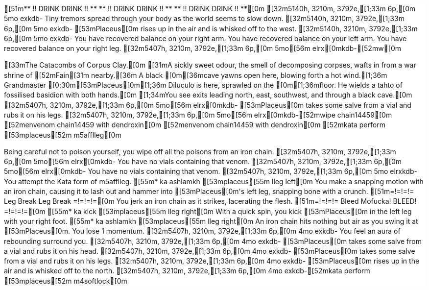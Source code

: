 [51m** !! DRINK DRINK !! ** ** !! DRINK DRINK !! ** ** !! DRINK DRINK !! **[0m
[32m5140h, 3210m, 3792e,[1;33m 6p,[0m 5mo exkdb-
Tiny tremors spread through your body as the world seems to slow down.
[32m5140h, 3210m, 3792e,[1;33m 6p,[0m 5mo exkdb-
[53mPlaceus[0m rises up in the air and is whisked off to the west.
[32m5140h, 3210m, 3792e,[1;33m 6p,[0m 5mo exkdb-
You have recovered balance on your right arm.
You have recovered balance on your left arm.
You have recovered balance on your right leg.
[32m5407h, 3210m, 3792e,[1;33m 6p,[0m 5mo[56m elrx[0mkdb-[52mw[0m

[33mThe Catacombs of Corpus Clay.[0m
[31mA sickly sweet odour, the smell of decomposing corpses, wafts in from a war shrine of [52mFain[31m nearby.[36m A black [0m[36mcave yawns open here, blowing forth a hot wind.[1;36m Grandmaster [0;30m[53mPlaceus[0m[1;36m Diluculo is here, sprawled on the [0m[1;36mfloor. He wields a tahto of fossilised basidion with both hands.[0m
[1;34mYou see exits leading north, east, southwest, and through a black cave.[0m
[32m5407h, 3210m, 3792e,[1;33m 6p,[0m 5mo[56m elrx[0mkdb-
[53mPlaceus[0m takes some salve from a vial and rubs it on his legs.
[32m5407h, 3210m, 3792e,[1;33m 6p,[0m 5mo[56m elrx[0mkdb-[52mwipe chain14459[0m
[52menvenom chain14459 with dendroxin[0m
[52menvenom chain14459 with dendroxin[0m
[52mkata perform [53mplaceus[52m m5afflleg[0m

Being careful not to poison yourself, you wipe off all the poisons from an iron chain.
[32m5407h, 3210m, 3792e,[1;33m 6p,[0m 5mo[56m elrx[0mkdb-
You have no vials containing that venom.
[32m5407h, 3210m, 3792e,[1;33m 6p,[0m 5mo[56m elrx[0mkdb-
You have no vials containing that venom.
[32m5407h, 3210m, 3792e,[1;33m 6p,[0m 5mo elrxkdb-
You attempt the Kata form of m5afflleg.
[55m* ka ashlamkh [53mplaceus[55m lleg left[0m
You make a snapping motion with an iron chain, causing it to lash out and hammer into [53mPlaceus[0m's left leg, snapping bone with a crunch.
[51m=!=!=!= Leg Break Leg Break =!=!=!=[0m
You jerk an iron chain as it strikes, lacerating the flesh.
[51m=!=!=!= Bleed Mofucka! BLEED! =!=!=!=[0m
[55m* ka kick [53mplaceus[55m lleg right[0m
With a quick spin, you kick [53mPlaceus[0m in the left leg with your right foot.
[55m* ka ashlamkh [53mplaceus[55m lleg right[0m
An iron chain hits nothing but air as you swing it at [53mPlaceus[0m.
You lose 1 momentum.
[32m5407h, 3210m, 3792e,[1;33m 6p,[0m 4mo exkdb-
You feel an aura of rebounding surround you.
[32m5407h, 3210m, 3792e,[1;33m 6p,[0m 4mo exkdb-
[53mPlaceus[0m takes some salve from a vial and rubs it on his head.
[32m5407h, 3210m, 3792e,[1;33m 6p,[0m 4mo exkdb-
[53mPlaceus[0m takes some salve from a vial and rubs it on his legs.
[32m5407h, 3210m, 3792e,[1;33m 6p,[0m 4mo exkdb-
[53mPlaceus[0m rises up in the air and is whisked off to the north.
[32m5407h, 3210m, 3792e,[1;33m 6p,[0m 4mo exkdb-[52mkata perform [53mplaceus[52m m4softlock[0m
